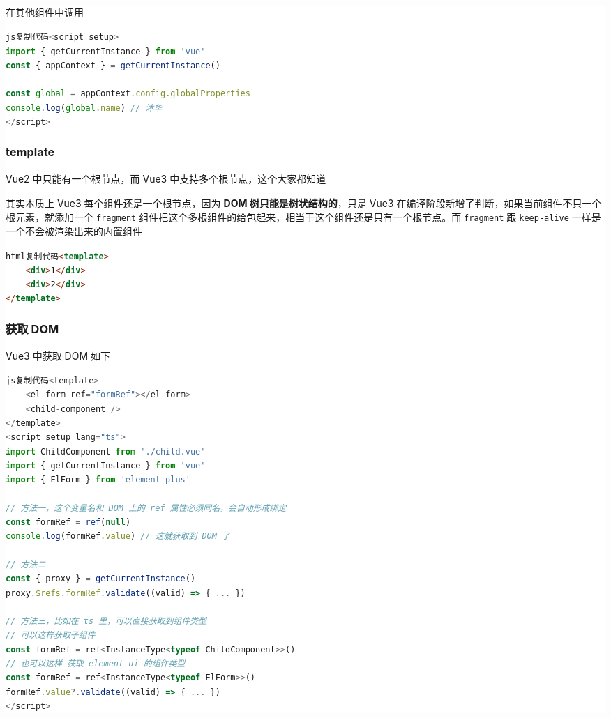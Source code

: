 在其他组件中调用

```js
js复制代码<script setup>
import { getCurrentInstance } from 'vue'
const { appContext } = getCurrentInstance()

const global = appContext.config.globalProperties
console.log(global.name) // 沐华
</script>
```

### template

Vue2 中只能有一个根节点，而 Vue3 中支持多个根节点，这个大家都知道

其实本质上 Vue3 每个组件还是一个根节点，因为 **DOM 树只能是树状结构的**，只是 Vue3 在编译阶段新增了判断，如果当前组件不只一个根元素，就添加一个 `fragment` 组件把这个多根组件的给包起来，相当于这个组件还是只有一个根节点。而 `fragment` 跟 `keep-alive` 一样是一个不会被渲染出来的内置组件

```html
html复制代码<template>
    <div>1</div>
    <div>2</div>
</template>
```

### 获取 DOM

Vue3 中获取 DOM 如下

```js
js复制代码<template>
    <el-form ref="formRef"></el-form>
    <child-component />
</template>
<script setup lang="ts">
import ChildComponent from './child.vue'
import { getCurrentInstance } from 'vue'
import { ElForm } from 'element-plus'

// 方法一，这个变量名和 DOM 上的 ref 属性必须同名，会自动形成绑定
const formRef = ref(null)
console.log(formRef.value) // 这就获取到 DOM 了

// 方法二
const { proxy } = getCurrentInstance()
proxy.$refs.formRef.validate((valid) => { ... })

// 方法三，比如在 ts 里，可以直接获取到组件类型
// 可以这样获取子组件
const formRef = ref<InstanceType<typeof ChildComponent>>()
// 也可以这样 获取 element ui 的组件类型
const formRef = ref<InstanceType<typeof ElForm>>()
formRef.value?.validate((valid) => { ... })
</script>
```

